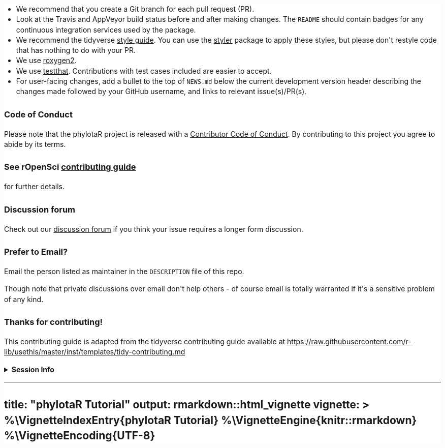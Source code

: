 *  We recommend that you create a Git branch for each pull request (PR).  
*  Look at the Travis and AppVeyor build status before and after making changes.
The `README` should contain badges for any continuous integration services used
by the package.  
*  We recommend the tidyverse [style guide](http://style.tidyverse.org).
You can use the [styler](https://CRAN.R-project.org/package=styler) package to
apply these styles, but please don't restyle code that has nothing to do with 
your PR.  
*  We use [roxygen2](https://cran.r-project.org/package=roxygen2).  
*  We use [testthat](https://cran.r-project.org/package=testthat). Contributions
with test cases included are easier to accept.  
*  For user-facing changes, add a bullet to the top of `NEWS.md` below the
current development version header describing the changes made followed by your
GitHub username, and links to relevant issue(s)/PR(s).

### Code of Conduct

Please note that the phylotaR project is released with a
[Contributor Code of Conduct](CODE_OF_CONDUCT.md). By contributing to this
project you agree to abide by its terms.

### See rOpenSci [contributing guide](https://ropensci.github.io/dev_guide/contributingguide.html)
for further details.

### Discussion forum

Check out our [discussion forum](https://discuss.ropensci.org) if you think your issue requires a longer form discussion.

### Prefer to Email? 

Email the person listed as maintainer in the `DESCRIPTION` file of this repo.

Though note that private discussions over email don't help others - of course email is totally warranted if it's a sensitive problem of any kind.

### Thanks for contributing!

This contributing guide is adapted from the tidyverse contributing guide available at https://raw.githubusercontent.com/r-lib/usethis/master/inst/templates/tidy-contributing.md 





<details><summary><strong>Session Info</strong></summary></details>

---
title: "phylotaR Tutorial"
output: rmarkdown::html_vignette
vignette: >
  %\VignetteIndexEntry{phylotaR Tutorial}
  %\VignetteEngine{knitr::rmarkdown}
  %\VignetteEncoding{UTF-8}
---
